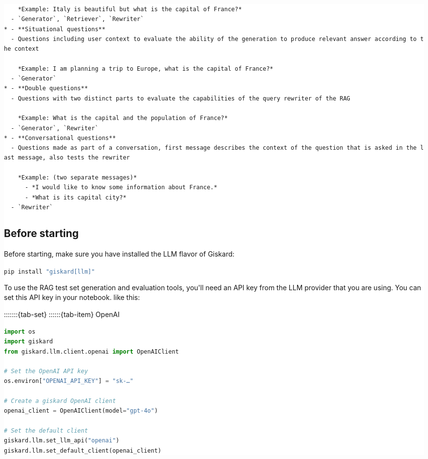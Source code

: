 ```{list-table}
    *Example: Italy is beautiful but what is the capital of France?*
  - `Generator`, `Retriever`, `Rewriter`
* - **Situational questions**
  - Questions including user context to evaluate the ability of the generation to produce relevant answer according to the context

    *Example: I am planning a trip to Europe, what is the capital of France?*
  - `Generator`
* - **Double questions**
  - Questions with two distinct parts to evaluate the capabilities of the query rewriter of the RAG

    *Example: What is the capital and the population of France?*
  - `Generator`, `Rewriter`
* - **Conversational questions**
  - Questions made as part of a conversation, first message describes the context of the question that is asked in the last message, also tests the rewriter

    *Example: (two separate messages)*
      - *I would like to know some information about France.*
      - *What is its capital city?*
  - `Rewriter`
```

## Before starting

Before starting, make sure you have installed the LLM flavor of Giskard:

```bash
pip install "giskard[llm]"
```

To use the RAG test set generation and evaluation tools, you'll need an API key from the LLM provider that you are using. You can set this API key in your notebook.
like this:

:::::::{tab-set}
::::::{tab-item} OpenAI

```python
import os
import giskard
from giskard.llm.client.openai import OpenAIClient

# Set the OpenAI API key
os.environ["OPENAI_API_KEY"] = "sk-…"

# Create a giskard OpenAI client
openai_client = OpenAIClient(model="gpt-4o")

# Set the default client
giskard.llm.set_llm_api("openai")
giskard.llm.set_default_client(openai_client)
```
